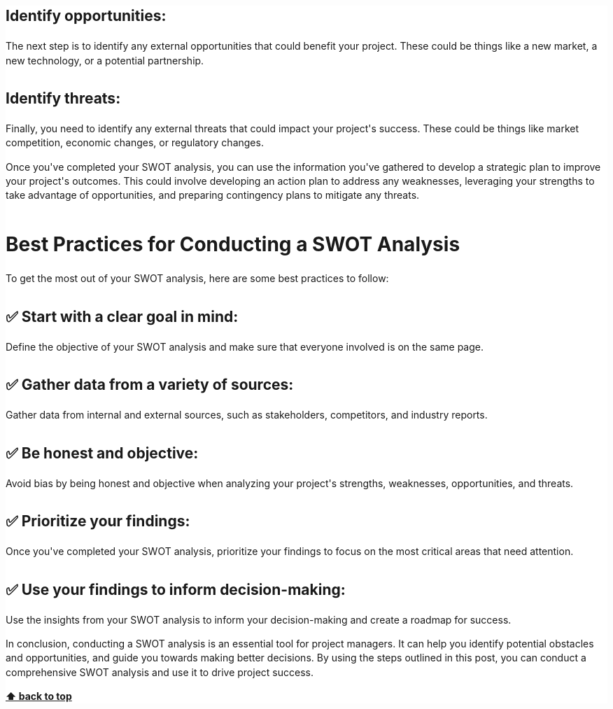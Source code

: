 ## Identify opportunities:

The next step is to identify any external opportunities that could benefit your project. These could be things like a new market, a new technology, or a potential partnership.

## Identify threats: 

Finally, you need to identify any external threats that could impact your project's success. These could be things like market competition, economic changes, or regulatory changes.

Once you've completed your SWOT analysis, you can use the information you've gathered to develop a strategic plan to improve your project's outcomes. This could involve developing an action plan to address any weaknesses, leveraging your strengths to take advantage of opportunities, and preparing contingency plans to mitigate any threats.

# Best Practices for Conducting a SWOT Analysis

To get the most out of your SWOT analysis, here are some best practices to follow:

## ✅ Start with a clear goal in mind:

Define the objective of your SWOT analysis and make sure that everyone involved is on the same page.

## ✅ Gather data from a variety of sources:

Gather data from internal and external sources, such as stakeholders, competitors, and industry reports.

## ✅ Be honest and objective:

Avoid bias by being honest and objective when analyzing your project's strengths, weaknesses, opportunities, and threats.

## ✅ Prioritize your findings:

Once you've completed your SWOT analysis, prioritize your findings to focus on the most critical areas that need attention.

## ✅ Use your findings to inform decision-making:
Use the insights from your SWOT analysis to inform your decision-making and create a roadmap for success.

In conclusion, conducting a SWOT analysis is an essential tool for project managers. It can help you identify potential obstacles and opportunities, and guide you towards making better decisions. By using the steps outlined in this post, you can conduct a comprehensive SWOT analysis and use it to drive project success.

**[⬆ back to top](#what-is-a-swot-analysis)**
